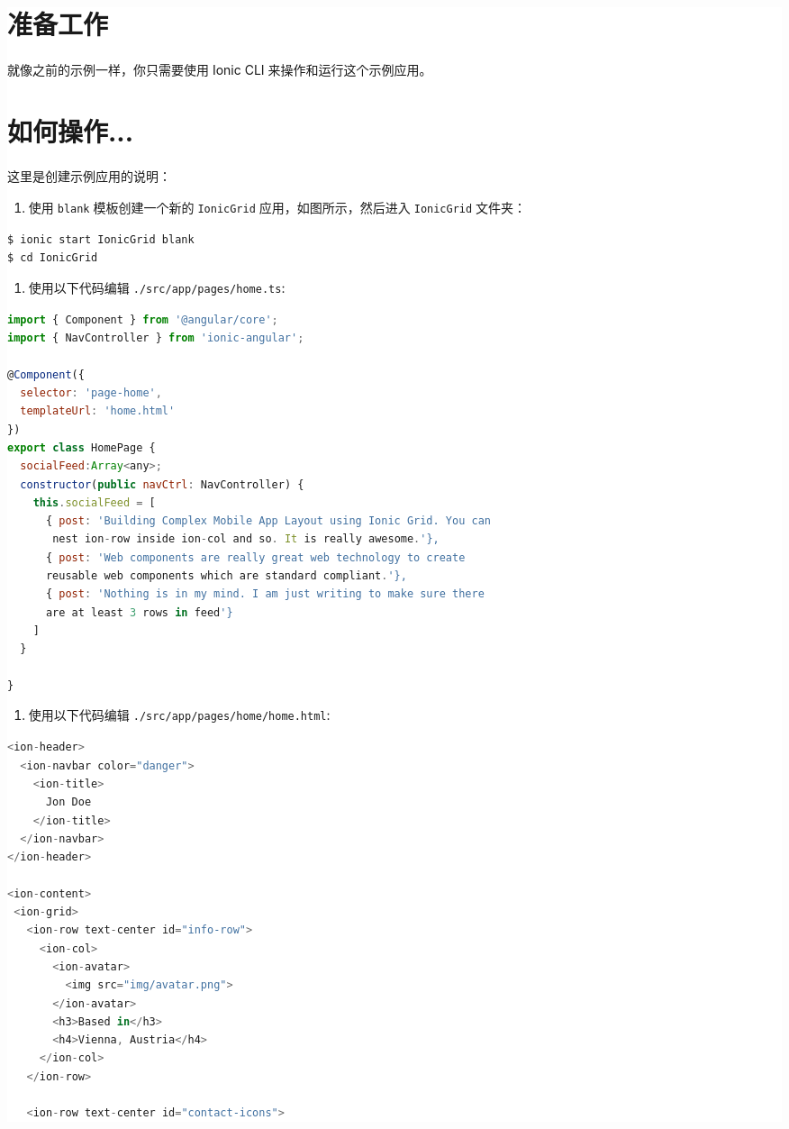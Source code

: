 # 准备工作

就像之前的示例一样，你只需要使用 Ionic CLI 来操作和运行这个示例应用。

# 如何操作...

这里是创建示例应用的说明：

1.  使用 `blank` 模板创建一个新的 `IonicGrid` 应用，如图所示，然后进入 `IonicGrid` 文件夹：

```js
$ ionic start IonicGrid blank 
$ cd IonicGrid
```

1.  使用以下代码编辑 `./src/app/pages/home.ts`:

```js
import { Component } from '@angular/core';
import { NavController } from 'ionic-angular';

@Component({
  selector: 'page-home',
  templateUrl: 'home.html'
})
export class HomePage {
  socialFeed:Array<any>;
  constructor(public navCtrl: NavController) {
    this.socialFeed = [
      { post: 'Building Complex Mobile App Layout using Ionic Grid. You can 
       nest ion-row inside ion-col and so. It is really awesome.'},
      { post: 'Web components are really great web technology to create 
      reusable web components which are standard compliant.'},
      { post: 'Nothing is in my mind. I am just writing to make sure there 
      are at least 3 rows in feed'}
    ]
  }

}
```

1.  使用以下代码编辑 `./src/app/pages/home/home.html`:

```js
<ion-header>
  <ion-navbar color="danger">
    <ion-title>
      Jon Doe
    </ion-title>
  </ion-navbar>
</ion-header>

<ion-content>
 <ion-grid>
   <ion-row text-center id="info-row">
     <ion-col>
       <ion-avatar>
         <img src="img/avatar.png">
       </ion-avatar>
       <h3>Based in</h3>
       <h4>Vienna, Austria</h4>
     </ion-col>
   </ion-row>

   <ion-row text-center id="contact-icons">
```